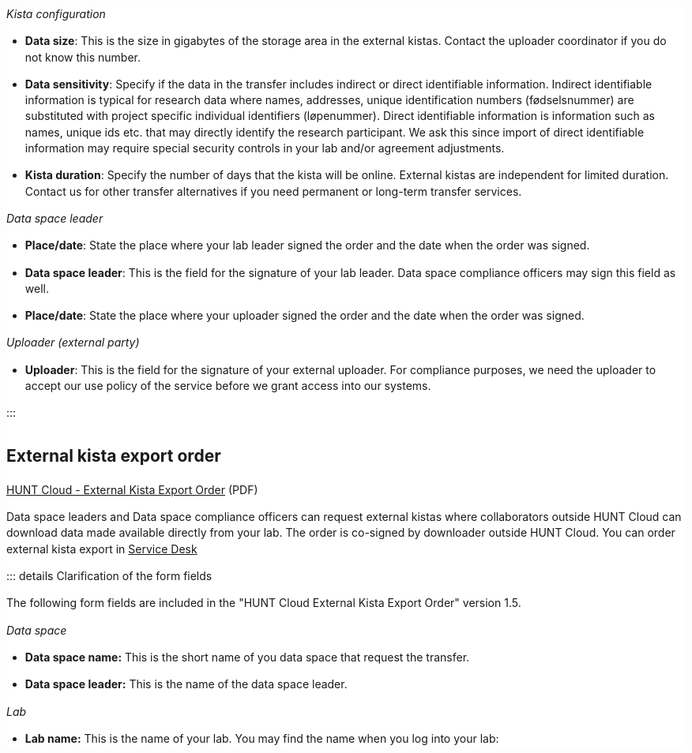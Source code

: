 *Kista configuration*

- **Data size**: This is the size in gigabytes of the storage area in the external kistas. Contact the uploader coordinator if you do not know this number.

- **Data sensitivity**: Specify if the data in the transfer includes indirect or direct identifiable information. Indirect identifiable information is typical for research data where names, addresses, unique identification numbers (fødselsnummer) are substituted with project specific individual identifiers (løpenummer). Direct identifiable information is information such as names, unique ids etc. that may directly identify the research participant. We ask this since import of direct identifiable information may require special security controls in your lab and/or agreement adjustments.

- **Kista duration**: Specify the number of days that the kista will be online. External kistas are independent for limited duration. Contact us for other transfer alternatives if you need permanent or long-term transfer services.

*Data space leader*

- **Place/date**: State the place where your lab leader signed the order and the date when the order was signed.

- **Data space leader**: This is the field for the signature of your lab leader. Data space compliance officers may sign this field as well.

- **Place/date**: State the place where your uploader signed the order and the date when the order was signed.

*Uploader (external party)*


- **Uploader**: This is the field for the signature of your external uploader. For compliance purposes, we need the uploader to accept our use policy of the service before we grant access into our systems.

:::

## External kista export order

[HUNT Cloud - External Kista Export Order](https://assets.hdc.ntnu.no/assets/agreements/hunt-cloud-external-kista-export-order.pdf) (PDF)

Data space leaders and Data space compliance officers can request external kistas where collaborators outside HUNT Cloud can download data made available directly from your lab. The order is co-signed by downloader outside HUNT Cloud. You can order external kista export in [Service Desk](/administer-science/service-desk/data-space-orders/#external-export-kista)

::: details Clarification of the form fields

The following form fields are included in the "HUNT Cloud External Kista Export Order" version 1.5.

*Data space*

- **Data space name:** This is the short name of you data space that request the transfer.

- **Data space leader:** This is the name of the data space leader.

*Lab*

- **Lab name:** This is the name of your lab. You may find the name when you log into your lab:
